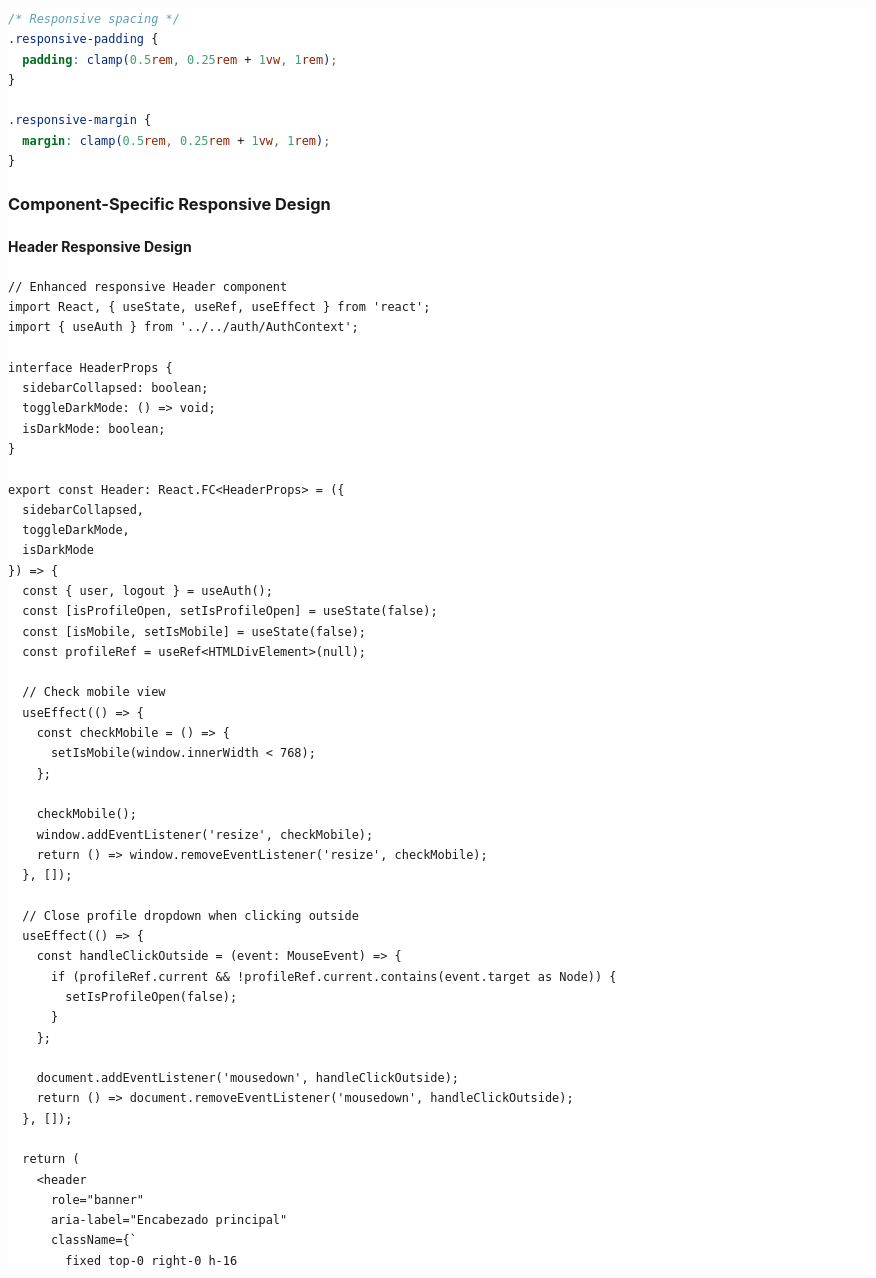 ```css
/* Responsive spacing */
.responsive-padding {
  padding: clamp(0.5rem, 0.25rem + 1vw, 1rem);
}

.responsive-margin {
  margin: clamp(0.5rem, 0.25rem + 1vw, 1rem);
}
```

### Component-Specific Responsive Design

#### Header Responsive Design
```tsx
// Enhanced responsive Header component
import React, { useState, useRef, useEffect } from 'react';
import { useAuth } from '../../auth/AuthContext';

interface HeaderProps {
  sidebarCollapsed: boolean;
  toggleDarkMode: () => void;
  isDarkMode: boolean;
}

export const Header: React.FC<HeaderProps> = ({ 
  sidebarCollapsed, 
  toggleDarkMode, 
  isDarkMode 
}) => {
  const { user, logout } = useAuth();
  const [isProfileOpen, setIsProfileOpen] = useState(false);
  const [isMobile, setIsMobile] = useState(false);
  const profileRef = useRef<HTMLDivElement>(null);

  // Check mobile view
  useEffect(() => {
    const checkMobile = () => {
      setIsMobile(window.innerWidth < 768);
    };
    
    checkMobile();
    window.addEventListener('resize', checkMobile);
    return () => window.removeEventListener('resize', checkMobile);
  }, []);

  // Close profile dropdown when clicking outside
  useEffect(() => {
    const handleClickOutside = (event: MouseEvent) => {
      if (profileRef.current && !profileRef.current.contains(event.target as Node)) {
        setIsProfileOpen(false);
      }
    };

    document.addEventListener('mousedown', handleClickOutside);
    return () => document.removeEventListener('mousedown', handleClickOutside);
  }, []);

  return (
    <header
      role="banner"
      aria-label="Encabezado principal"
      className={`
        fixed top-0 right-0 h-16
```